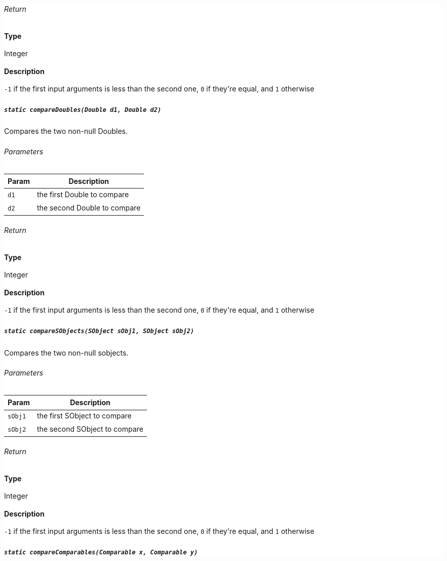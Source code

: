 ###### Return

**Type**

Integer

**Description**

`-1` if the first input arguments is less than the second one, `0` if they&apos;re equal, and `1` otherwise

##### `static compareDoubles(Double d1, Double d2)`

Compares the two non-null Doubles.

###### Parameters
|Param|Description|
|---|---|
|`d1`|the first Double to compare|
|`d2`|the second Double to compare|

###### Return

**Type**

Integer

**Description**

`-1` if the first input arguments is less than the second one, `0` if they&apos;re equal, and `1` otherwise

##### `static compareSObjects(SObject sObj1, SObject sObj2)`

Compares the two non-null sobjects.

###### Parameters
|Param|Description|
|---|---|
|`sObj1`|the first SObject to compare|
|`sObj2`|the second SObject to compare|

###### Return

**Type**

Integer

**Description**

`-1` if the first input arguments is less than the second one, `0` if they&apos;re equal, and `1` otherwise

##### `static compareComparables(Comparable x, Comparable y)`
